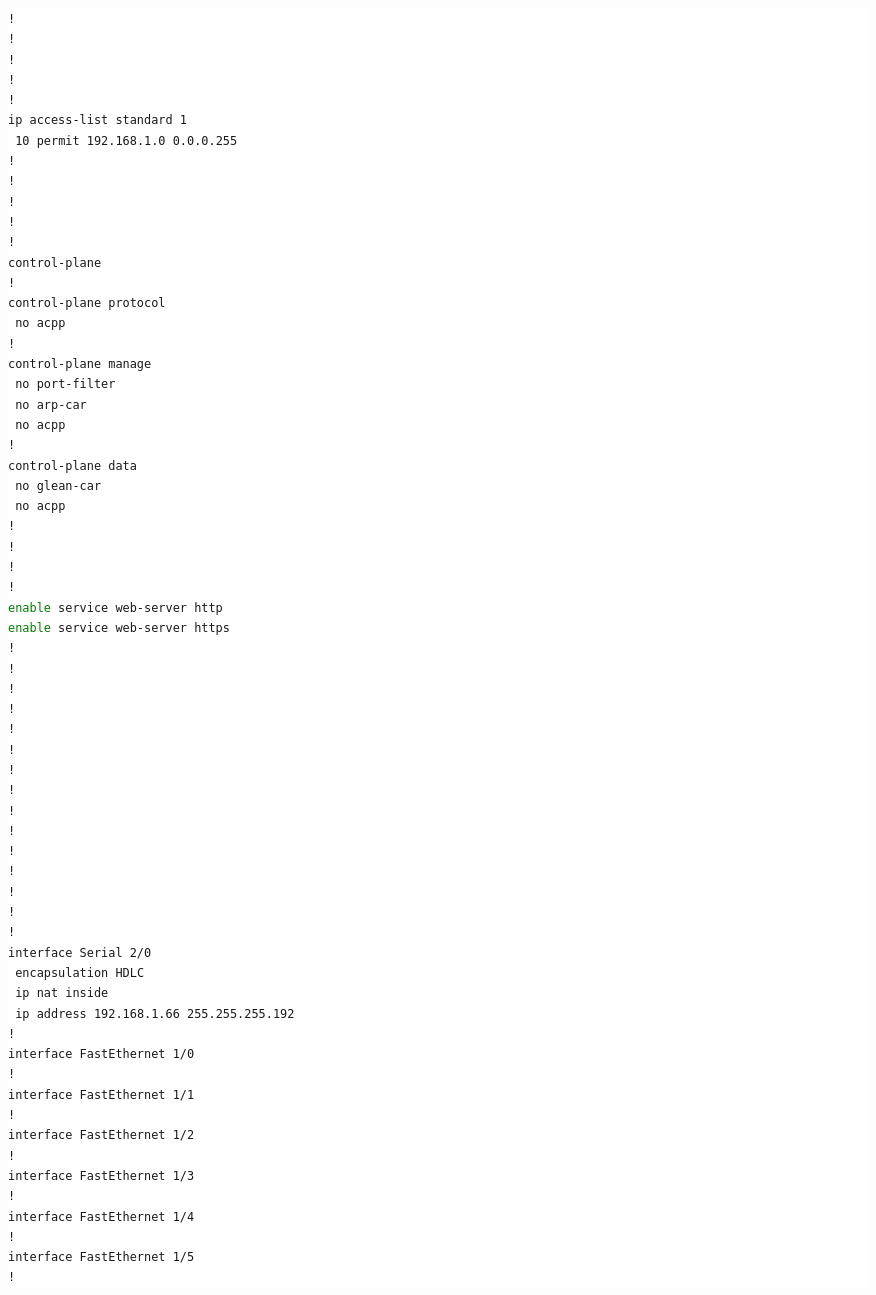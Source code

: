 ```bash
!
!
!
!
!
ip access-list standard 1
 10 permit 192.168.1.0 0.0.0.255
!
!
!
!
!
control-plane
!
control-plane protocol
 no acpp
!
control-plane manage
 no port-filter
 no arp-car
 no acpp
!
control-plane data
 no glean-car
 no acpp
!
!
!
!
enable service web-server http
enable service web-server https
!
!
!
!
!
!
!
!
!
!
!
!
!
!
!
interface Serial 2/0
 encapsulation HDLC
 ip nat inside
 ip address 192.168.1.66 255.255.255.192
!
interface FastEthernet 1/0
!
interface FastEthernet 1/1
!
interface FastEthernet 1/2
!
interface FastEthernet 1/3
!
interface FastEthernet 1/4
!
interface FastEthernet 1/5
!
```